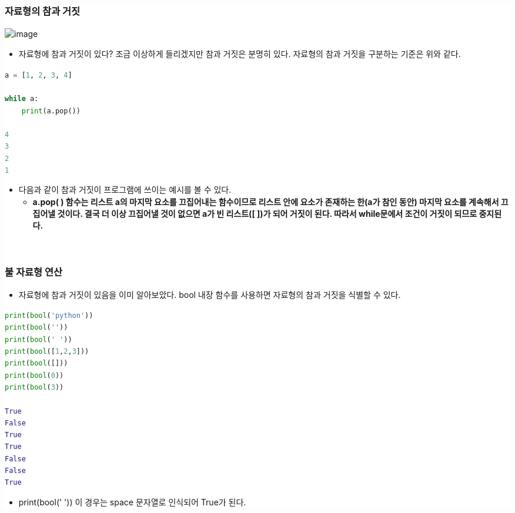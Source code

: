 ### 자료형의 참과 거짓

<img width="240" alt="image" src="https://user-images.githubusercontent.com/95380638/173176645-18f8c13a-6704-40c6-9db6-7604031ff854.png">

- 자료형에 참과 거짓이 있다? 조금 이상하게 들리겠지만 참과 거짓은 분명히 있다. 자료형의 참과 거짓을 구분하는 기준은 위와 같다.

```python
a = [1, 2, 3, 4]

while a:
    print(a.pop())

4
3
2
1
```

- 다음과 같이 참과 거짓이 프로그램에 쓰이는 예시를 볼 수 있다.
  - **a.pop( ) 함수는 리스트 a의 마지막 요소를 끄집어내는 함수이므로 리스트 안에 요소가 존재하는 한(a가 참인 동안) 마지막 요소를 계속해서 끄집어낼 것이다. 결국 더 이상 끄집어낼 것이 없으면 a가 빈 리스트([ ])가 되어 거짓이 된다. 따라서 while문에서 조건이 거짓이 되므로 중지된다.**

<br>

### 불 자료형 연산
- 자료형에 참과 거짓이 있음을 이미 알아보았다. bool 내장 함수를 사용하면 자료형의 참과 거짓을 식별할 수 있다.

```python
print(bool('python'))
print(bool(''))
print(bool(' '))
print(bool([1,2,3]))
print(bool([]))
print(bool(0))
print(bool(3))

True
False
True
True
False
False
True
```

- print(bool(' ')) 이 경우는 space 문자열로 인식되어 True가 된다.

